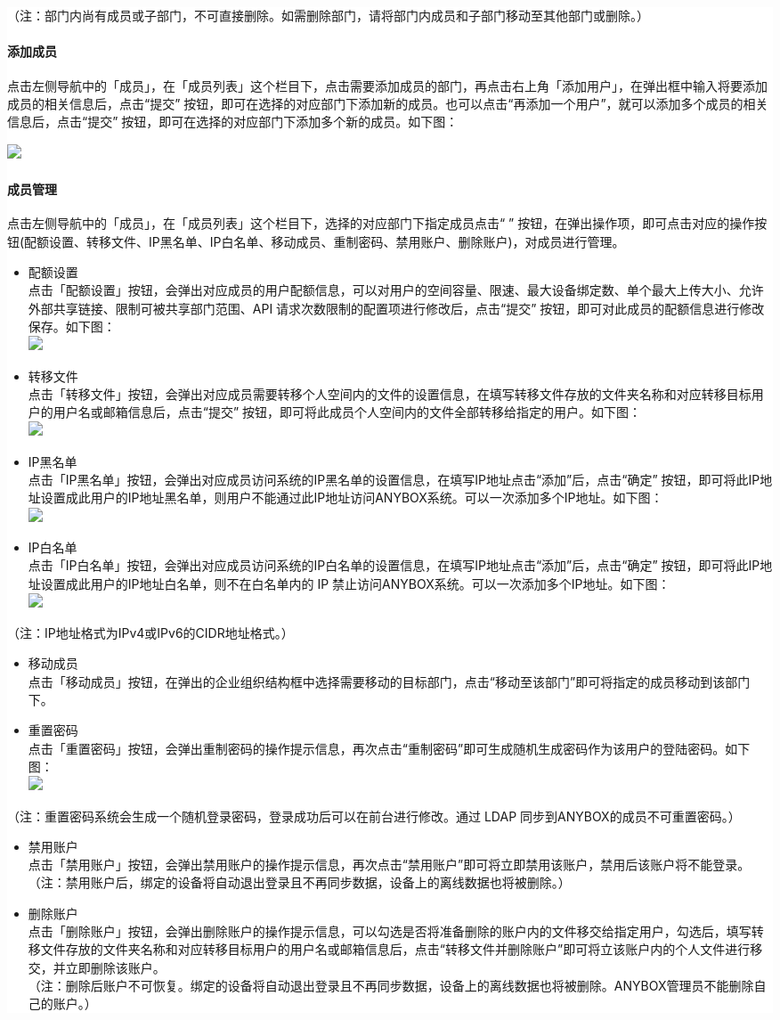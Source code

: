 （注：部门内尚有成员或子部门，不可直接删除。如需删除部门，请将部门内成员和子部门移动至其他部门或删除。）

#### 添加成员
点击左侧导航中的「成员」，在「成员列表」这个栏目下，点击需要添加成员的部门，再点击右上角「添加用户」，在弹出框中输⼊将要添加成员的相关信息后，点击“提交” 按钮，即可在选择的对应部门下添加新的成员。也可以点击“再添加一个用户”，就可以添加多个成员的相关信息后，点击“提交” 按钮，即可在选择的对应部门下添加多个新的成员。如下图：  

![](https://anybox-docs.pek3b.qingstor.com/admin/images/images07.jpg)  

#### 成员管理
点击左侧导航中的「成员」，在「成员列表」这个栏目下，选择的对应部门下指定成员点击“ ” 按钮，在弹出操作项，即可点击对应的操作按钮(配额设置、转移文件、IP黑名单、IP白名单、移动成员、重制密码、禁用账户、删除账户)，对成员进行管理。  

 * 配额设置  
点击「配额设置」按钮，会弹出对应成员的用户配额信息，可以对用户的空间容量、限速、最大设备绑定数、单个最大上传大小、允许外部共享链接、限制可被共享部门范围、API 请求次数限制的配置项进行修改后，点击“提交” 按钮，即可对此成员的配额信息进行修改保存。如下图：  
![](https://anybox-docs.pek3b.qingstor.com/admin/images/images08.jpg)  

 * 转移文件  
点击「转移文件」按钮，会弹出对应成员需要转移个人空间内的文件的设置信息，在填写转移文件存放的文件夹名称和对应转移目标用户的用户名或邮箱信息后，点击“提交” 按钮，即可将此成员个人空间内的文件全部转移给指定的用户。如下图：  
![](https://anybox-docs.pek3b.qingstor.com/admin/images/images09.jpg)  

 * IP黑名单  
点击「IP黑名单」按钮，会弹出对应成员访问系统的IP黑名单的设置信息，在填写IP地址点击“添加”后，点击“确定” 按钮，即可将此IP地址设置成此用户的IP地址黑名单，则用户不能通过此IP地址访问ANYBOX系统。可以一次添加多个IP地址。如下图：  
![](https://anybox-docs.pek3b.qingstor.com/admin/images/images10.jpg)  


 * IP白名单  
点击「IP白名单」按钮，会弹出对应成员访问系统的IP白名单的设置信息，在填写IP地址点击“添加”后，点击“确定” 按钮，即可将此IP地址设置成此用户的IP地址白名单，则不在白名单内的 IP 禁止访问ANYBOX系统。可以一次添加多个IP地址。如下图：  
![](https://anybox-docs.pek3b.qingstor.com/admin/images/images11.jpg)  

（注：IP地址格式为IPv4或IPv6的CIDR地址格式。）

 * 移动成员  
点击「移动成员」按钮，在弹出的企业组织结构框中选择需要移动的目标部门，点击“移动至该部门”即可将指定的成员移动到该部门下。

 * 重置密码  
点击「重置密码」按钮，会弹出重制密码的操作提示信息，再次点击“重制密码”即可生成随机生成密码作为该用户的登陆密码。如下图：  
![](https://anybox-docs.pek3b.qingstor.com/admin/images/images12.jpg)  

（注：重置密码系统会生成一个随机登录密码，登录成功后可以在前台进行修改。通过 LDAP 同步到ANYBOX的成员不可重置密码。）

 * 禁用账户  
点击「禁用账户」按钮，会弹出禁用账户的操作提示信息，再次点击“禁用账户”即可将立即禁用该账户，禁用后该账户将不能登录。
（注：禁用账户后，绑定的设备将自动退出登录且不再同步数据，设备上的离线数据也将被删除。）  

 * 删除账户  
点击「删除账户」按钮，会弹出删除账户的操作提示信息，可以勾选是否将准备删除的账户内的文件移交给指定用户，勾选后，填写转移文件存放的文件夹名称和对应转移目标用户的用户名或邮箱信息后，点击“转移文件并删除账户”即可将立该账户内的个人文件进行移交，并立即删除该账户。  
（注：删除后账户不可恢复。绑定的设备将自动退出登录且不再同步数据，设备上的离线数据也将被删除。ANYBOX管理员不能删除⾃己的账户。）
